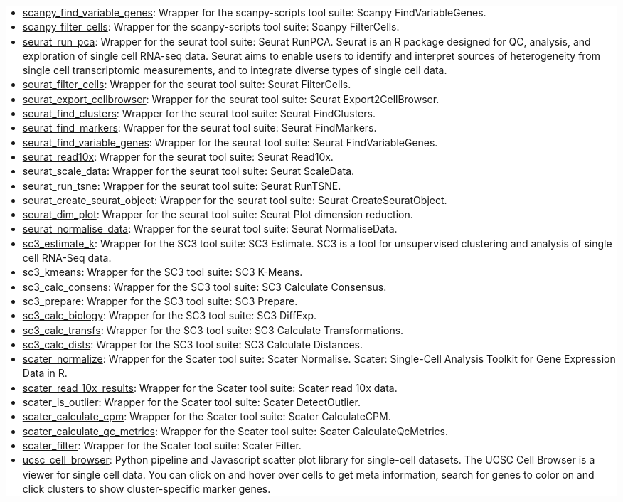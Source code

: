    * [scanpy_find_variable_genes](https://toolshed.g2.bx.psu.edu/view/ebi-gxa/scanpy_find_variable_genes):  Wrapper for the scanpy-scripts tool suite: Scanpy FindVariableGenes. 
   * [scanpy_filter_cells](https://toolshed.g2.bx.psu.edu/view/ebi-gxa/scanpy_filter_cells):  Wrapper for the scanpy-scripts tool suite: Scanpy FilterCells.
   * [seurat_run_pca](https://toolshed.g2.bx.psu.edu/view/ebi-gxa/seurat_run_pca):  Wrapper for the seurat tool suite: Seurat RunPCA. Seurat is an R package designed for QC, analysis, and exploration of single cell RNA-seq data. Seurat aims to enable users to identify and interpret sources of heterogeneity from single cell transcriptomic measurements, and to integrate diverse types of single cell data.
   * [seurat_filter_cells](https://toolshed.g2.bx.psu.edu/view/ebi-gxa/seurat_filter_cells):  Wrapper for the seurat tool suite: Seurat FilterCells. 
   * [seurat_export_cellbrowser](https://toolshed.g2.bx.psu.edu/view/ebi-gxa/seurat_export_cellbrowser):  Wrapper for the seurat tool suite: Seurat Export2CellBrowser. 
   * [seurat_find_clusters](https://toolshed.g2.bx.psu.edu/view/ebi-gxa/seurat_find_clusters):  Wrapper for the seurat tool suite: Seurat FindClusters. 
   * [seurat_find_markers](https://toolshed.g2.bx.psu.edu/view/ebi-gxa/seurat_find_markers):  Wrapper for the seurat tool suite: Seurat FindMarkers. 
   * [seurat_find_variable_genes](https://toolshed.g2.bx.psu.edu/view/ebi-gxa/seurat_find_variable_genes):  Wrapper for the seurat tool suite: Seurat FindVariableGenes. 
   * [seurat_read10x](https://toolshed.g2.bx.psu.edu/view/ebi-gxa/seurat_read10x):  Wrapper for the seurat tool suite: Seurat Read10x. 
   * [seurat_scale_data](https://toolshed.g2.bx.psu.edu/view/ebi-gxa/seurat_scale_data):  Wrapper for the seurat tool suite: Seurat ScaleData. 
   * [seurat_run_tsne](https://toolshed.g2.bx.psu.edu/view/ebi-gxa/seurat_run_tsne):  Wrapper for the seurat tool suite: Seurat RunTSNE. 
   * [seurat_create_seurat_object](https://toolshed.g2.bx.psu.edu/view/ebi-gxa/seurat_create_seurat_object):  Wrapper for the seurat tool suite: Seurat CreateSeuratObject. 
   * [seurat_dim_plot](https://toolshed.g2.bx.psu.edu/view/ebi-gxa/seurat_dim_plot):  Wrapper for the seurat tool suite: Seurat Plot dimension reduction. 
   * [seurat_normalise_data](https://toolshed.g2.bx.psu.edu/view/ebi-gxa/seurat_normalise_data):  Wrapper for the seurat tool suite: Seurat NormaliseData. 
   * [sc3_estimate_k](https://toolshed.g2.bx.psu.edu/view/ebi-gxa/sc3_estimate_k):  Wrapper for the SC3 tool suite: SC3 Estimate. SC3 is a tool for unsupervised clustering and analysis of single cell RNA-Seq data.
   * [sc3_kmeans](https://toolshed.g2.bx.psu.edu/view/ebi-gxa/sc3_kmeans):  Wrapper for the SC3 tool suite: SC3 K-Means.
   * [sc3_calc_consens](https://toolshed.g2.bx.psu.edu/view/ebi-gxa/sc3_calc_consens):  Wrapper for the SC3 tool suite: SC3 Calculate Consensus.
   * [sc3_prepare](https://toolshed.g2.bx.psu.edu/view/ebi-gxa/sc3_prepare):  Wrapper for the SC3 tool suite: SC3 Prepare.
   * [sc3_calc_biology](https://toolshed.g2.bx.psu.edu/view/ebi-gxa/sc3_calc_biology):  Wrapper for the SC3 tool suite: SC3 DiffExp.
   * [sc3_calc_transfs](https://toolshed.g2.bx.psu.edu/view/ebi-gxa/sc3_calc_transfs):  Wrapper for the SC3 tool suite: SC3 Calculate Transformations.
   * [sc3_calc_dists](https://toolshed.g2.bx.psu.edu/view/ebi-gxa/sc3_calc_dists):  Wrapper for the SC3 tool suite: SC3 Calculate Distances.
   * [scater_normalize](https://toolshed.g2.bx.psu.edu/view/ebi-gxa/scater_normalize):  Wrapper for the Scater tool suite: Scater Normalise. Scater: Single-Cell Analysis Toolkit for Gene Expression Data in R.
   * [scater_read_10x_results](https://toolshed.g2.bx.psu.edu/view/ebi-gxa/scater_read_10x_results):  Wrapper for the Scater tool suite: Scater read 10x data.
   * [scater_is_outlier](https://toolshed.g2.bx.psu.edu/view/ebi-gxa/scater_is_outlier):  Wrapper for the Scater tool suite: Scater DetectOutlier.
   * [scater_calculate_cpm](https://toolshed.g2.bx.psu.edu/view/ebi-gxa/scater_calculate_cpm):  Wrapper for the Scater tool suite: Scater CalculateCPM.
   * [scater_calculate_qc_metrics](https://toolshed.g2.bx.psu.edu/view/ebi-gxa/scater_calculate_qc_metrics):  Wrapper for the Scater tool suite: Scater CalculateQcMetrics.
   * [scater_filter](https://toolshed.g2.bx.psu.edu/view/ebi-gxa/scater_filter):  Wrapper for the Scater tool suite: Scater Filter.
   * [ucsc_cell_browser](https://toolshed.g2.bx.psu.edu/view/ebi-gxa/ucsc_cell_browser):  Python pipeline and Javascript scatter plot library for single-cell datasets. The UCSC Cell Browser is a viewer for single cell data. You can click on and hover over cells to get meta information, search for genes to color on and click clusters to show cluster-specific marker genes.